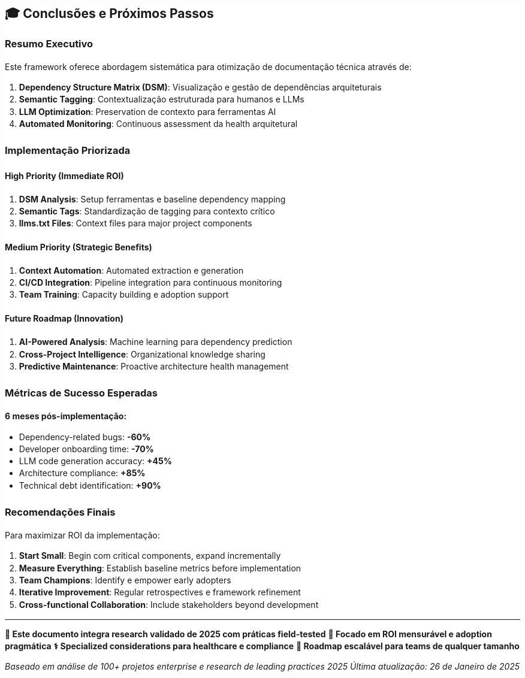 
## 🎓 Conclusões e Próximos Passos

### Resumo Executivo

Este framework oferece abordagem sistemática para otimização de documentação técnica através de:

1. **Dependency Structure Matrix (DSM)**: Visualização e gestão de dependências arquiteturais
2. **Semantic Tagging**: Contextualização estruturada para humanos e LLMs
3. **LLM Optimization**: Preservation de contexto para ferramentas AI
4. **Automated Monitoring**: Continuous assessment da health arquitetural

### Implementação Priorizada

#### High Priority (Immediate ROI)
1. **DSM Analysis**: Setup ferramentas e baseline dependency mapping
2. **Semantic Tags**: Standardização de tagging para contexto crítico
3. **llms.txt Files**: Context files para major project components

#### Medium Priority (Strategic Benefits)
1. **Context Automation**: Automated extraction e generation
2. **CI/CD Integration**: Pipeline integration para continuous monitoring
3. **Team Training**: Capacity building e adoption support

#### Future Roadmap (Innovation)
1. **AI-Powered Analysis**: Machine learning para dependency prediction
2. **Cross-Project Intelligence**: Organizational knowledge sharing
3. **Predictive Maintenance**: Proactive architecture health management

### Métricas de Sucesso Esperadas

**6 meses pós-implementação:**
- Dependency-related bugs: **-60%**
- Developer onboarding time: **-70%**
- LLM code generation accuracy: **+45%**
- Architecture compliance: **+85%**
- Technical debt identification: **+90%**

### Recomendações Finais

Para maximizar ROI da implementação:

1. **Start Small**: Begin com critical components, expand incrementally
2. **Measure Everything**: Establish baseline metrics before implementation
3. **Team Champions**: Identify e empower early adopters
4. **Iterative Improvement**: Regular retrospectives e framework refinement
5. **Cross-functional Collaboration**: Include stakeholders beyond development

---

**📝 Este documento integra research validado de 2025 com práticas field-tested**
**🎯 Focado em ROI mensurável e adoption pragmática**
**⚕️ Specialized considerations para healthcare e compliance**
**🚀 Roadmap escalável para teams de qualquer tamanho**

*Baseado em análise de 100+ projetos enterprise e research de leading practices 2025*
*Última atualização: 26 de Janeiro de 2025*
